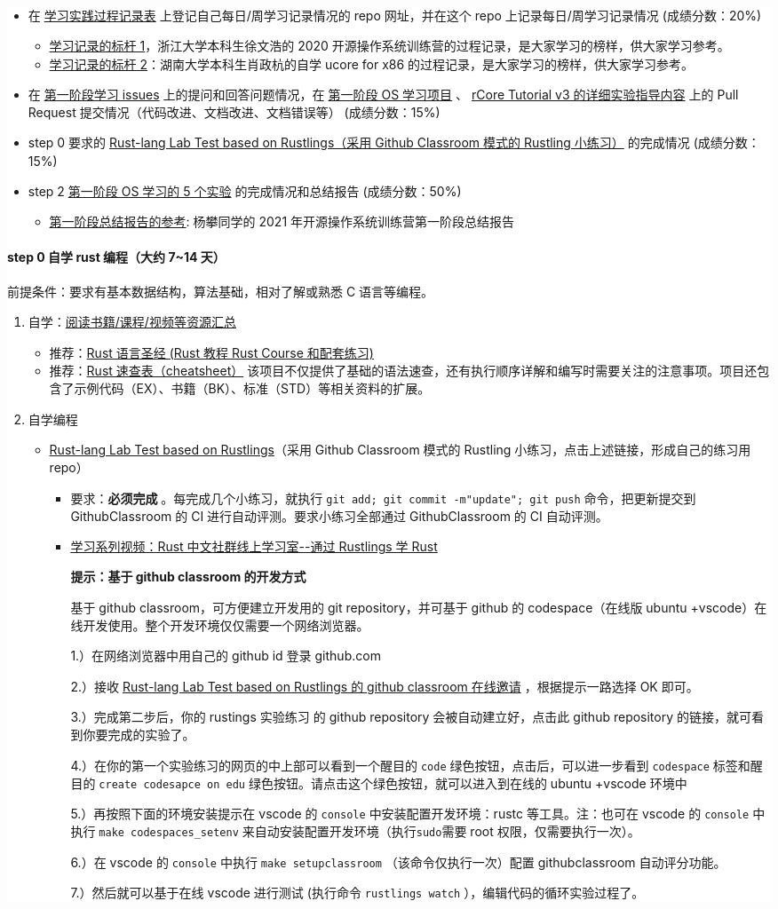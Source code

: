 - 在 [学习实践过程记录表](https://github.com/LearningOS/rust-based-os-comp2022/issues/1) 上登记自己每日/周学习记录情况的 repo 网址，并在这个 repo 上记录每日/周学习记录情况  (成绩分数：20%)
   - [学习记录的标杆 1](https://github.com/LearningOS/record)，浙江大学本科生徐文浩的 2020 开源操作系统训练营的过程记录，是大家学习的榜样，供大家学习参考。
   - [学习记录的标杆 2](https://kiprey.github.io/tags/uCore/)：湖南大学本科生肖政杭的自学 ucore for x86 的过程记录，是大家学习的榜样，供大家学习参考。

- 在 [第一阶段学习 issues](https://github.com/LearningOS/rust-based-os-comp2022/issues/) 上的提问和回答问题情况，在 [第一阶段 OS 学习项目](https://github.com/LearningOS/rust-based-os-comp2022/) 、 [rCore Tutorial v3 的详细实验指导内容](https://rcore-os.github.io/rCore-Tutorial-Book-v3/) 上的 Pull Request 提交情况（代码改进、文档改进、文档错误等） (成绩分数：15%)
- step 0 要求的 [Rust-lang Lab Test based on Rustlings（采用 Github Classroom 模式的 Rustling 小练习）](https://classroom.github.com/a/YTNg1dEH) 的完成情况 (成绩分数：15%)
- step 2 [第一阶段 OS 学习的 5 个实验](https://github.com/LearningOS/rust-based-os-comp2022#kernel-labs) 的完成情况和总结报告 (成绩分数：50%)
   - [第一阶段总结报告的参考](https://rcore-os.github.io/blog/2021/07/29/rcore-summary-yangpan/): 杨攀同学的 2021 年开源操作系统训练营第一阶段总结报告

#### step 0 自学 rust 编程（大约 7~14 天）

前提条件：要求有基本数据结构，算法基础，相对了解或熟悉 C 语言等编程。

1. 自学：[阅读书籍/课程/视频等资源汇总](https://github.com/rcore-os/rCore/wiki/study-resource-of-system-programming-in-RUST)

   - 推荐：[Rust 语言圣经 (Rust 教程 Rust Course 和配套练习)](https://course.rs/)
   - 推荐：[Rust 速查表（cheatsheet）](https://cheats.rs/) 该项目不仅提供了基础的语法速查，还有执行顺序详解和编写时需要关注的注意事项。项目还包含了示例代码（EX）、书籍（BK）、标准（STD）等相关资料的扩展。

2. 自学编程

   - [Rust-lang Lab Test based on Rustlings](https://classroom.github.com/a/YTNg1dEH)（采用 Github Classroom 模式的 Rustling 小练习，点击上述链接，形成自己的练习用 repo） 
     - 要求：**必须完成** 。每完成几个小练习，就执行 ``git add; git commit -m"update"; git push`` 命令，把更新提交到 GithubClassroom 的 CI 进行自动评测。要求小练习全部通过 GithubClassroom 的 CI 自动评测。
     - [学习系列视频：Rust 中文社群线上学习室--通过 Rustlings 学 Rust](https://space.bilibili.com/24917186/video) 
        
          **提示：基于 github classroom 的开发方式**
            
          基于 github classroom，可方便建立开发用的 git repository，并可基于 github 的 codespace（在线版 ubuntu +vscode）在线开发使用。整个开发环境仅仅需要一个网络浏览器。

          1.）在网络浏览器中用自己的 github  id 登录 github.com

          2.）接收 [Rust-lang Lab Test based on Rustlings 的 github classroom 在线邀请](https://classroom.github.com/a/YTNg1dEH)  ，根据提示一路选择 OK 即可。
          
          3.）完成第二步后，你的 rustings 实验练习 的 github repository 会被自动建立好，点击此 github repository 的链接，就可看到你要完成的实验了。
          
          4.）在你的第一个实验练习的网页的中上部可以看到一个醒目的 `code`  绿色按钮，点击后，可以进一步看到  `codespace` 标签和醒目的 `create codesapce on edu` 绿色按钮。请点击这个绿色按钮，就可以进入到在线的 ubuntu +vscode 环境中
          
          5.）再按照下面的环境安装提示在 vscode 的 `console` 中安装配置开发环境：rustc 等工具。注：也可在 vscode 的 `console` 中执行 ``make codespaces_setenv`` 来自动安装配置开发环境（执行``sudo``需要 root 权限，仅需要执行一次）。
          
          6.）在 vscode 的 `console` 中执行 `make setupclassroom`  （该命令仅执行一次）配置 githubclassroom 自动评分功能。
          
          7.）然后就可以基于在线 vscode 进行测试 (执行命令 `rustlings watch` ），编辑代码的循环实验过程了。
